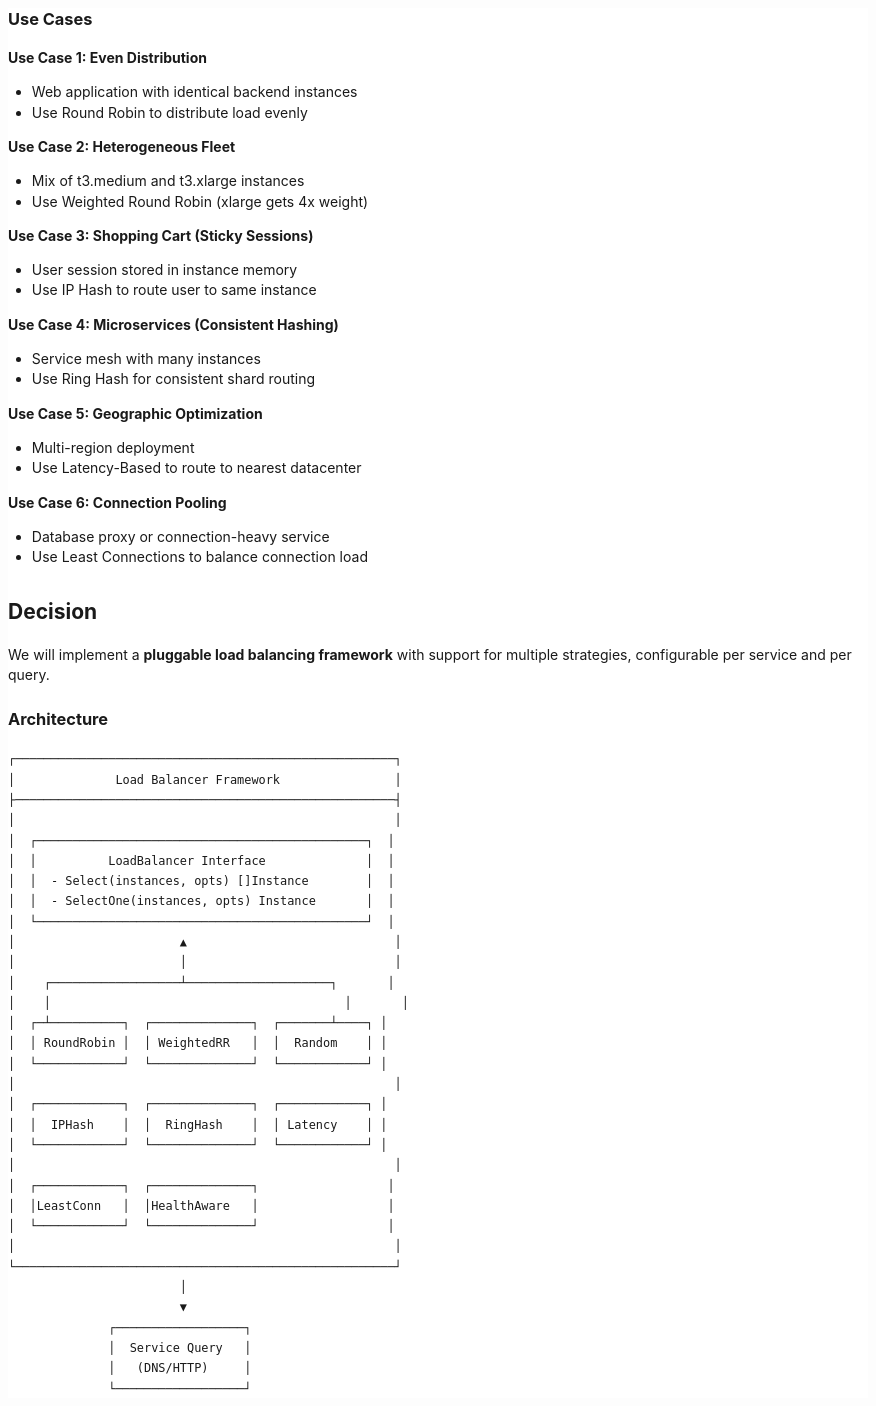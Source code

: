 ### Use Cases

**Use Case 1: Even Distribution**
- Web application with identical backend instances
- Use Round Robin to distribute load evenly

**Use Case 2: Heterogeneous Fleet**
- Mix of t3.medium and t3.xlarge instances
- Use Weighted Round Robin (xlarge gets 4x weight)

**Use Case 3: Shopping Cart (Sticky Sessions)**
- User session stored in instance memory
- Use IP Hash to route user to same instance

**Use Case 4: Microservices (Consistent Hashing)**
- Service mesh with many instances
- Use Ring Hash for consistent shard routing

**Use Case 5: Geographic Optimization**
- Multi-region deployment
- Use Latency-Based to route to nearest datacenter

**Use Case 6: Connection Pooling**
- Database proxy or connection-heavy service
- Use Least Connections to balance connection load

## Decision

We will implement a **pluggable load balancing framework** with support for multiple strategies, configurable per service and per query.

### Architecture

```
┌─────────────────────────────────────────────────────┐
│              Load Balancer Framework                │
├─────────────────────────────────────────────────────┤
│                                                     │
│  ┌──────────────────────────────────────────────┐  │
│  │          LoadBalancer Interface              │  │
│  │  - Select(instances, opts) []Instance        │  │
│  │  - SelectOne(instances, opts) Instance       │  │
│  └──────────────────────────────────────────────┘  │
│                       ▲                             │
│                       │                             │
│    ┌──────────────────┴────────────────────┐       │
│    │                                         │       │
│  ┌─┴──────────┐  ┌──────────────┐  ┌───────┴────┐ │
│  │ RoundRobin │  │ WeightedRR   │  │  Random    │ │
│  └────────────┘  └──────────────┘  └────────────┘ │
│                                                     │
│  ┌────────────┐  ┌──────────────┐  ┌────────────┐ │
│  │  IPHash    │  │  RingHash    │  │ Latency    │ │
│  └────────────┘  └──────────────┘  └────────────┘ │
│                                                     │
│  ┌────────────┐  ┌──────────────┐                  │
│  │LeastConn   │  │HealthAware   │                  │
│  └────────────┘  └──────────────┘                  │
│                                                     │
└─────────────────────────────────────────────────────┘
                        │
                        ▼
              ┌──────────────────┐
              │  Service Query   │
              │   (DNS/HTTP)     │
              └──────────────────┘
```